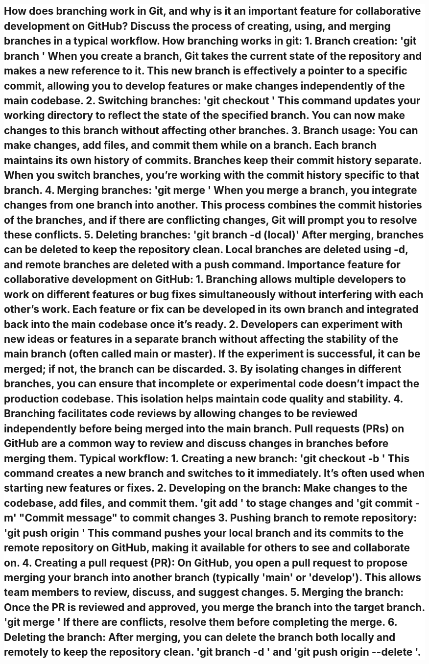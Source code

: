 ## How does branching work in Git, and why is it an important feature for collaborative development on GitHub? Discuss the process of creating, using, and merging branches in a typical workflow. How branching works in git: 1. Branch creation: 'git branch <branch-name>' When you create a branch, Git takes the current state of the repository and makes a new reference to it. This new branch is effectively a pointer to a specific commit, allowing you to develop features or make changes independently of the main codebase. 2. Switching branches: 'git checkout <branch-name>' This command updates your working directory to reflect the state of the specified branch. You can now make changes to this branch without affecting other branches. 3. Branch usage: You can make changes, add files, and commit them while on a branch. Each branch maintains its own history of commits. Branches keep their commit history separate. When you switch branches, you’re working with the commit history specific to that branch. 4. Merging branches: 'git merge <branch-name>' When you merge a branch, you integrate changes from one branch into another. This process combines the commit histories of the branches, and if there are conflicting changes, Git will prompt you to resolve these conflicts. 5. Deleting branches: 'git branch -d <branch-name> (local)' After merging, branches can be deleted to keep the repository clean. Local branches are deleted using -d, and remote branches are deleted with a push command. Importance feature for collaborative development on GitHub: 1. Branching allows multiple developers to work on different features or bug fixes simultaneously without interfering with each other’s work. Each feature or fix can be developed in its own branch and integrated back into the main codebase once it’s ready. 2.  Developers can experiment with new ideas or features in a separate branch without affecting the stability of the main branch (often called main or master). If the experiment is successful, it can be merged; if not, the branch can be discarded. 3. By isolating changes in different branches, you can ensure that incomplete or experimental code doesn’t impact the production codebase. This isolation helps maintain code quality and stability. 4. Branching facilitates code reviews by allowing changes to be reviewed independently before being merged into the main branch. Pull requests (PRs) on GitHub are a common way to review and discuss changes in branches before merging them. Typical workflow: 1. Creating a new branch: 'git checkout -b <branch-name>' This command creates a new branch and switches to it immediately. It’s often used when starting new features or fixes. 2. Developing on the branch: Make changes to the codebase, add files, and commit them. 'git add <file>' to stage changes and 'git commit -m' "Commit message" to commit changes 3. Pushing branch to remote repository: 'git push origin <branch-name>' This command pushes your local branch and its commits to the remote repository on GitHub, making it available for others to see and collaborate on. 4. Creating a pull request (PR): On GitHub, you open a pull request to propose merging your branch into another branch (typically 'main' or 'develop'). This allows team members to review, discuss, and suggest changes. 5. Merging the branch: Once the PR is reviewed and approved, you merge the branch into the target branch. 'git merge <branch-name>' If there are conflicts, resolve them before completing the merge. 6. Deleting the branch: After merging, you can delete the branch both locally and remotely to keep the repository clean. 'git branch -d <branch-name>' and 'git push origin --delete <branch-name>'.
